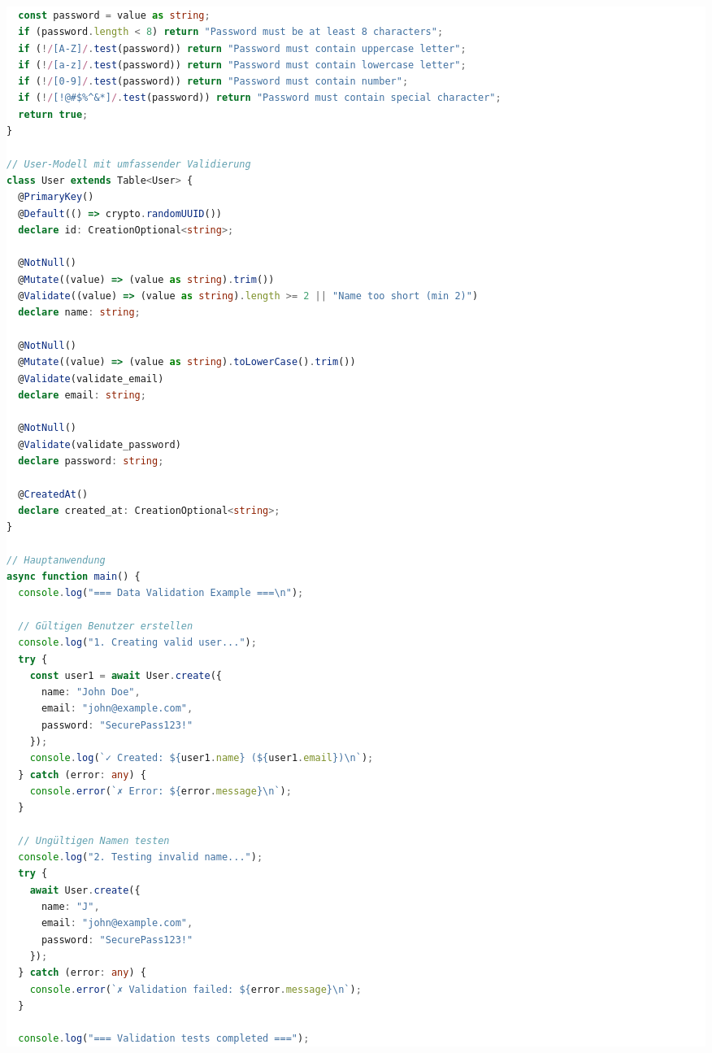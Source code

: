 ```typescript
  const password = value as string;
  if (password.length < 8) return "Password must be at least 8 characters";
  if (!/[A-Z]/.test(password)) return "Password must contain uppercase letter";
  if (!/[a-z]/.test(password)) return "Password must contain lowercase letter";
  if (!/[0-9]/.test(password)) return "Password must contain number";
  if (!/[!@#$%^&*]/.test(password)) return "Password must contain special character";
  return true;
}

// User-Modell mit umfassender Validierung
class User extends Table<User> {
  @PrimaryKey()
  @Default(() => crypto.randomUUID())
  declare id: CreationOptional<string>;

  @NotNull()
  @Mutate((value) => (value as string).trim())
  @Validate((value) => (value as string).length >= 2 || "Name too short (min 2)")
  declare name: string;

  @NotNull()
  @Mutate((value) => (value as string).toLowerCase().trim())
  @Validate(validate_email)
  declare email: string;

  @NotNull()
  @Validate(validate_password)
  declare password: string;

  @CreatedAt()
  declare created_at: CreationOptional<string>;
}

// Hauptanwendung
async function main() {
  console.log("=== Data Validation Example ===\n");

  // Gültigen Benutzer erstellen
  console.log("1. Creating valid user...");
  try {
    const user1 = await User.create({
      name: "John Doe",
      email: "john@example.com",
      password: "SecurePass123!"
    });
    console.log(`✓ Created: ${user1.name} (${user1.email})\n`);
  } catch (error: any) {
    console.error(`✗ Error: ${error.message}\n`);
  }

  // Ungültigen Namen testen
  console.log("2. Testing invalid name...");
  try {
    await User.create({
      name: "J",
      email: "john@example.com",
      password: "SecurePass123!"
    });
  } catch (error: any) {
    console.error(`✗ Validation failed: ${error.message}\n`);
  }

  console.log("=== Validation tests completed ===");
```